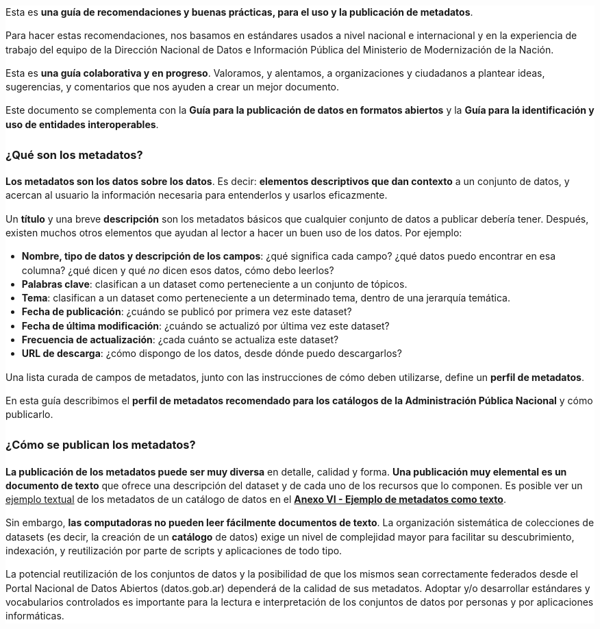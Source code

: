 Esta es **una guía de recomendaciones y buenas prácticas, para el uso y la publicación de metadatos**.

Para hacer estas recomendaciones, nos basamos en estándares usados a nivel nacional e internacional y en la experiencia de trabajo del equipo de la Dirección Nacional de Datos e Información Pública del Ministerio de Modernización de la Nación.

Esta es **una guía colaborativa y en progreso**. Valoramos, y alentamos, a organizaciones y ciudadanos a plantear ideas, sugerencias, y comentarios que nos ayuden a crear un mejor documento.

Este documento se complementa con la **Guía para la publicación de datos en formatos abiertos** y la **Guía para la identificación y uso de entidades interoperables**. 

### ¿Qué son los metadatos?

**Los metadatos son los datos sobre los datos**. Es decir: **elementos descriptivos que dan contexto** a un conjunto de datos, y acercan al usuario la información necesaria para entenderlos y usarlos eficazmente.

Un **título** y una breve **descripción** son los metadatos básicos que cualquier conjunto de datos a publicar debería tener. Después, existen muchos otros elementos que ayudan al lector a hacer un buen uso de los datos. Por ejemplo:

* **Nombre, tipo de datos y descripción de los campos**: ¿qué significa cada campo? ¿qué datos puedo encontrar en esa columna? ¿qué dicen y qué *no* dicen esos datos, cómo debo leerlos?
* **Palabras clave**: clasifican a un dataset como perteneciente a un conjunto de tópicos.
* **Tema**: clasifican a un dataset como perteneciente a un determinado tema, dentro de una jerarquía temática.
* **Fecha de publicación**: ¿cuándo se publicó por primera vez este dataset?
* **Fecha de última modificación**: ¿cuándo se actualizó por última vez este dataset?
* **Frecuencia de actualización**: ¿cada cuánto se actualiza este dataset?
* **URL de descarga**: ¿cómo dispongo de los datos, desde dónde puedo descargarlos?

Una lista curada de campos de metadatos, junto con las instrucciones de cómo deben utilizarse, define un **perfil de metadatos**.

En esta guía describimos el **perfil de metadatos recomendado para los catálogos de la Administración Pública Nacional** y cómo publicarlo.

### ¿Cómo se publican los metadatos?

**La publicación de los metadatos puede ser muy diversa** en detalle, calidad y forma. **Una publicación muy elemental es un documento de texto** que ofrece una descripción del dataset y de cada uno de los recursos que lo componen. Es posible ver un [ejemplo textual](https://github.com/datosgobar/paquete-apertura-datos/blob/master/examples/data.md) de los metadatos de un catálogo de datos en el **[Anexo VI - Ejemplo de metadatos como texto](#anexo-vi-ejemplo-de-metadatos-como-texto)**.

Sin embargo, **las computadoras no pueden leer fácilmente documentos de texto**. La organización sistemática de colecciones de datasets (es decir, la creación de un **catálogo** de datos) exige un nivel de complejidad mayor para facilitar su descubrimiento, indexación, y reutilización por parte de scripts y aplicaciones de todo tipo.

La potencial reutilización de los conjuntos de datos y la posibilidad de que los mismos sean correctamente federados desde el Portal Nacional de Datos Abiertos (datos.gob.ar) dependerá de la calidad de sus metadatos. Adoptar y/o desarrollar estándares y vocabularios controlados es importante para la lectura e interpretación de los conjuntos de datos por personas y por aplicaciones informáticas.
